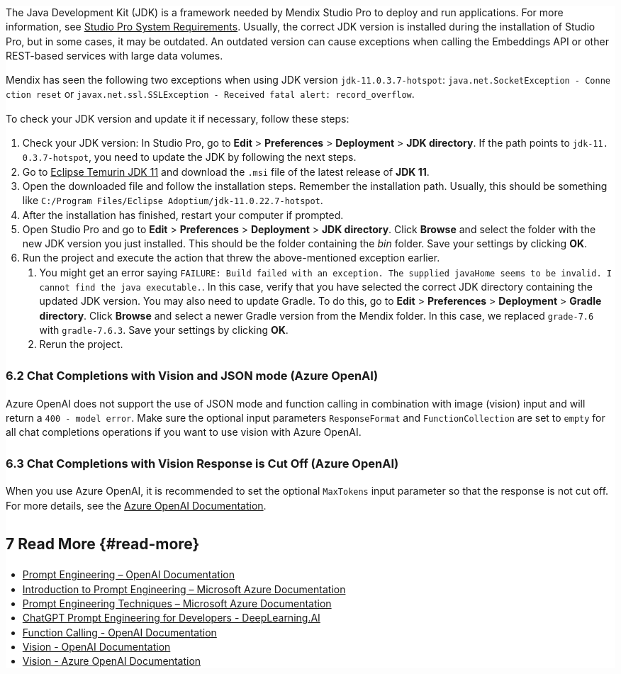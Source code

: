 The Java Development Kit (JDK) is a framework needed by Mendix Studio Pro to deploy and run applications. For more information, see [Studio Pro System Requirements](/refguide/system-requirements/). Usually, the correct JDK version is installed during the installation of Studio Pro, but in some cases, it may be outdated. An outdated version can cause exceptions when calling the Embeddings API or other REST-based services with large data volumes.

Mendix has seen the following two exceptions when using JDK version `jdk-11.0.3.7-hotspot`:
`java.net.SocketException - Connection reset` or
`javax.net.ssl.SSLException - Received fatal alert: record_overflow`.

To check your JDK version and update it if necessary, follow these steps:

1. Check your JDK version: In Studio Pro, go to **Edit** > **Preferences** > **Deployment** > **JDK directory**. If the path points to `jdk-11.0.3.7-hotspot`, you need to update the JDK by following the next steps.
2. Go to [Eclipse Temurin JDK 11](https://adoptium.net/en-GB/temurin/releases/?variant=openjdk11&os=windows&package=jdk) and download the `.msi` file of the latest release of **JDK 11**.
3. Open the downloaded file and follow the installation steps. Remember the installation path. Usually, this should be something like `C:/Program Files/Eclipse Adoptium/jdk-11.0.22.7-hotspot`.
4. After the installation has finished, restart your computer if prompted.
5. Open Studio Pro and go to **Edit** > **Preferences** > **Deployment** > **JDK directory**. Click **Browse** and select the folder with the new JDK version you just installed. This should be the folder containing the *bin* folder. Save your settings by clicking **OK**.
6. Run the project and execute the action that threw the above-mentioned exception earlier.
    1. You might get an error saying `FAILURE: Build failed with an exception. The supplied javaHome seems to be invalid. I cannot find the java executable.`. In this case, verify that you have selected the correct JDK directory containing the updated JDK version. You may also need to update Gradle. To do this, go to **Edit** > **Preferences** > **Deployment** > **Gradle directory**. Click **Browse** and select a newer Gradle version from the Mendix folder. In this case, we replaced `grade-7.6` with `gradle-7.6.3`. Save your settings by clicking **OK**.
    2. Rerun the project.

### 6.2 Chat Completions with Vision and JSON mode (Azure OpenAI)

Azure OpenAI does not support the use of JSON mode and function calling in combination with image (vision) input and will return a `400 - model error`. Make sure the optional input parameters `ResponseFormat` and `FunctionCollection` are set to `empty` for all chat completions operations if you want to use vision with Azure OpenAI.

### 6.3 Chat Completions with Vision Response is Cut Off (Azure OpenAI)

When you use Azure OpenAI, it is recommended to set the optional `MaxTokens` input parameter so that the response is not cut off. For more details, see the [Azure OpenAI Documentation](https://learn.microsoft.com/en-us/azure/ai-services/openai/how-to/gpt-with-vision?tabs=rest%2Csystem-assigned%2Cresource#call-the-chat-completion-apis).

## 7 Read More {#read-more}

* [Prompt Engineering – OpenAI Documentation](https://platform.openai.com/docs/guides/prompt-engineering)
* [Introduction to Prompt Engineering – Microsoft Azure Documentation](https://learn.microsoft.com/en-us/azure/ai-services/openai/concepts/prompt-engineering)
* [Prompt Engineering Techniques – Microsoft Azure Documentation](https://learn.microsoft.com/en-us/azure/ai-services/openai/concepts/advanced-prompt-engineering?pivots=programming-language-chat-completions)
* [ChatGPT Prompt Engineering for Developers - DeepLearning.AI](https://www.deeplearning.ai/short-courses/chatgpt-prompt-engineering-for-developers)
* [Function Calling - OpenAI Documentation](https://platform.openai.com/docs/guides/function-calling)
* [Vision - OpenAI Documentation](https://platform.openai.com/docs/guides/vision)
* [Vision - Azure OpenAI Documentation](https://learn.microsoft.com/en-us/azure/ai-services/openai/how-to/gpt-with-vision)
